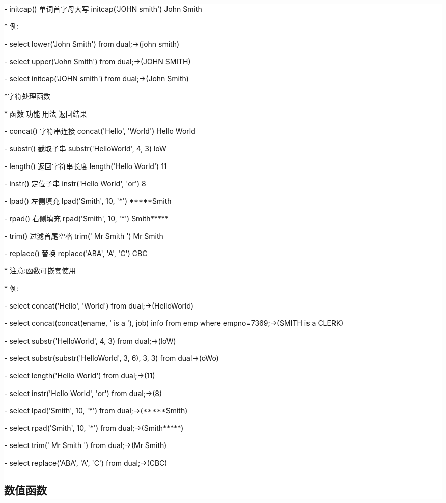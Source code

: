 \- initcap() 单词首字母大写 initcap('JOHN smith') John Smith

 

\* 例:

\- select lower('John Smith') from dual;->(john smith)

\- select upper('John Smith') from dual;->(JOHN SMITH)

\- select initcap('JOHN smith') from dual;->(John Smith)

 

*字符处理函数

\* 函数  功能  用法   返回结果

\- concat() 字符串连接 concat('Hello', 'World') Hello World

\- substr() 截取子串 substr('HelloWorld', 4, 3) loW

\- length() 返回字符串长度 length('Hello World')  11

\- instr()  定位子串 instr('Hello World', 'or') 8

\- lpad()  左侧填充 lpad('Smith', 10, '*')  *****Smith

\- rpad()  右侧填充 rpad('Smith', 10, '*')  Smith*****

\- trim()  过滤首尾空格 trim(' Mr Smith ')  Mr Smith

\- replace() 替换  replace('ABA', 'A', 'C') CBC

 

\* 注意:函数可嵌套使用

\* 例:

\- select concat('Hello', 'World')   from dual;->(HelloWorld)

\- select concat(concat(ename, ' is a '), job) info from emp where empno=7369;->(SMITH is a CLERK)

\- select substr('HelloWorld', 4, 3)   from dual;->(loW)

\- select substr(substr('HelloWorld', 3, 6), 3, 3) from dual->(oWo)

\- select length('Hello World')   from dual;->(11)

\- select instr('Hello World', 'or')   from dual;->(8)

\- select lpad('Smith', 10, '*')   from dual;->(*****Smith)

\- select rpad('Smith', 10, '*')   from dual;->(Smith*****)

\- select trim(' Mr Smith ')   from dual;->(Mr Smith)

\- select replace('ABA', 'A', 'C')   from dual;->(CBC)

 

 

## **数值函数**

 
